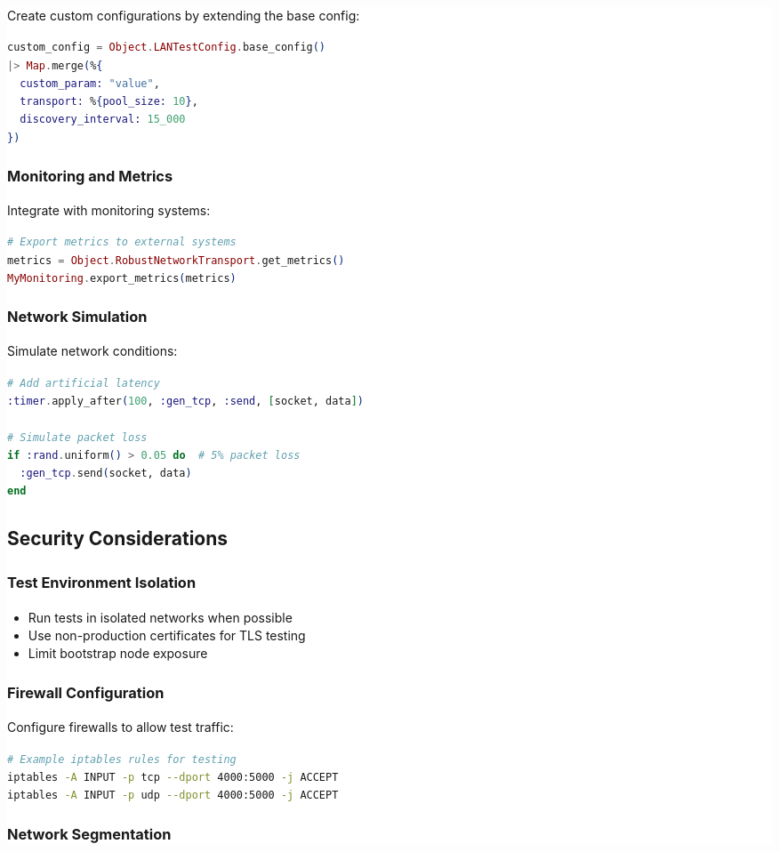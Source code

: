 Create custom configurations by extending the base config:

```elixir
custom_config = Object.LANTestConfig.base_config()
|> Map.merge(%{
  custom_param: "value",
  transport: %{pool_size: 10},
  discovery_interval: 15_000
})
```

### Monitoring and Metrics

Integrate with monitoring systems:

```elixir
# Export metrics to external systems
metrics = Object.RobustNetworkTransport.get_metrics()
MyMonitoring.export_metrics(metrics)
```

### Network Simulation

Simulate network conditions:

```elixir
# Add artificial latency
:timer.apply_after(100, :gen_tcp, :send, [socket, data])

# Simulate packet loss
if :rand.uniform() > 0.05 do  # 5% packet loss
  :gen_tcp.send(socket, data)
end
```

## Security Considerations

### Test Environment Isolation

- Run tests in isolated networks when possible
- Use non-production certificates for TLS testing
- Limit bootstrap node exposure

### Firewall Configuration

Configure firewalls to allow test traffic:

```bash
# Example iptables rules for testing
iptables -A INPUT -p tcp --dport 4000:5000 -j ACCEPT
iptables -A INPUT -p udp --dport 4000:5000 -j ACCEPT
```

### Network Segmentation
